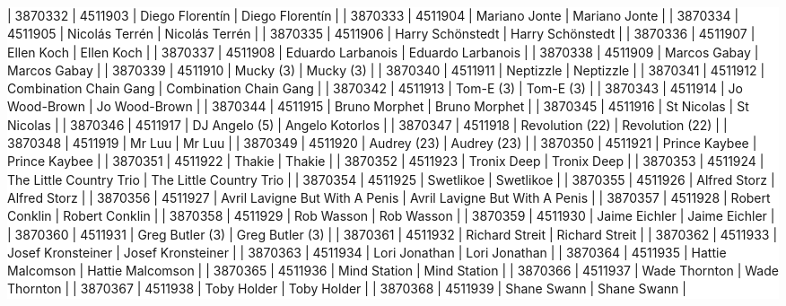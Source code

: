 | 3870332 | 4511903 | Diego Florentín | Diego Florentín |
| 3870333 | 4511904 | Mariano Jonte | Mariano Jonte |
| 3870334 | 4511905 | Nicolás Terrén | Nicolás Terrén |
| 3870335 | 4511906 | Harry Schönstedt | Harry Schönstedt |
| 3870336 | 4511907 | Ellen Koch | Ellen Koch |
| 3870337 | 4511908 | Eduardo Larbanois | Eduardo Larbanois |
| 3870338 | 4511909 | Marcos Gabay | Marcos Gabay |
| 3870339 | 4511910 | Mucky (3) | Mucky (3) |
| 3870340 | 4511911 | Neptizzle | Neptizzle |
| 3870341 | 4511912 | Combination Chain Gang | Combination Chain Gang |
| 3870342 | 4511913 | Tom-E (3) | Tom-E (3) |
| 3870343 | 4511914 | Jo Wood-Brown | Jo Wood-Brown |
| 3870344 | 4511915 | Bruno Morphet | Bruno Morphet |
| 3870345 | 4511916 | St Nicolas | St Nicolas |
| 3870346 | 4511917 | DJ Angelo (5) | Angelo Kotorlos |
| 3870347 | 4511918 | Revolution (22) | Revolution (22) |
| 3870348 | 4511919 | Mr Luu | Mr Luu |
| 3870349 | 4511920 | Audrey (23) | Audrey (23) |
| 3870350 | 4511921 | Prince Kaybee | Prince Kaybee |
| 3870351 | 4511922 | Thakie | Thakie |
| 3870352 | 4511923 | Tronix Deep | Tronix Deep |
| 3870353 | 4511924 | The Little Country Trio | The Little Country Trio |
| 3870354 | 4511925 | Swetlikoe | Swetlikoe |
| 3870355 | 4511926 | Alfred Storz | Alfred Storz |
| 3870356 | 4511927 | Avril Lavigne But With A Penis | Avril Lavigne But With A Penis |
| 3870357 | 4511928 | Robert Conklin | Robert Conklin |
| 3870358 | 4511929 | Rob Wasson | Rob Wasson |
| 3870359 | 4511930 | Jaime Eichler | Jaime Eichler |
| 3870360 | 4511931 | Greg Butler (3) | Greg Butler (3) |
| 3870361 | 4511932 | Richard Streit | Richard Streit |
| 3870362 | 4511933 | Josef Kronsteiner | Josef Kronsteiner |
| 3870363 | 4511934 | Lori Jonathan | Lori Jonathan |
| 3870364 | 4511935 | Hattie Malcomson | Hattie Malcomson |
| 3870365 | 4511936 | Mind Station | Mind Station |
| 3870366 | 4511937 | Wade Thornton | Wade Thornton |
| 3870367 | 4511938 | Toby Holder | Toby Holder |
| 3870368 | 4511939 | Shane Swann | Shane Swann |
